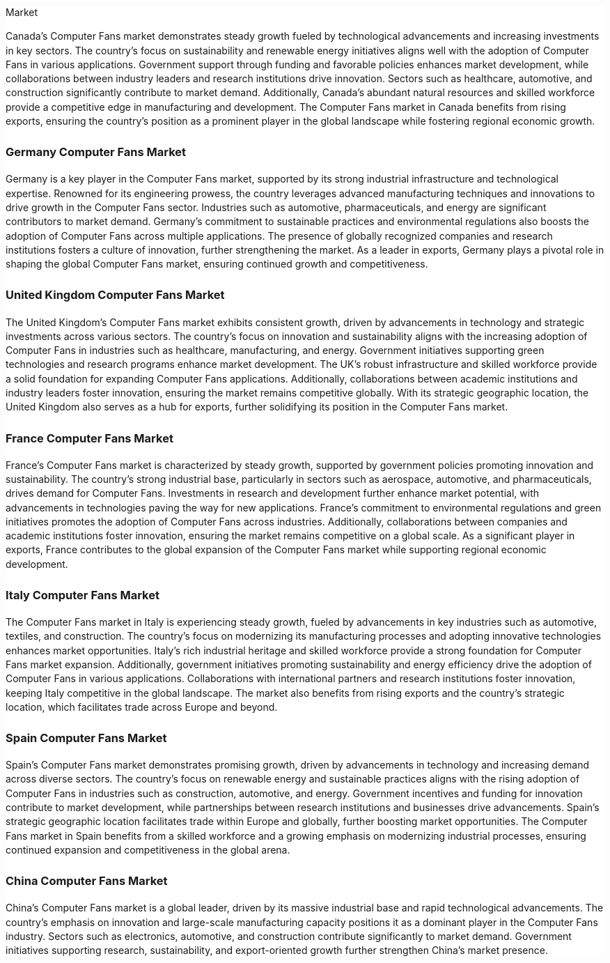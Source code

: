 Market</h3><p>Canada&rsquo;s Computer Fans market demonstrates steady growth fueled by technological advancements and increasing investments in key sectors. The country&rsquo;s focus on sustainability and renewable energy initiatives aligns well with the adoption of Computer Fans in various applications. Government support through funding and favorable policies enhances market development, while collaborations between industry leaders and research institutions drive innovation. Sectors such as healthcare, automotive, and construction significantly contribute to market demand. Additionally, Canada&rsquo;s abundant natural resources and skilled workforce provide a competitive edge in manufacturing and development. The Computer Fans market in Canada benefits from rising exports, ensuring the country&rsquo;s position as a prominent player in the global landscape while fostering regional economic growth.</p><h3>Germany Computer Fans Market</h3><p>Germany is a key player in the Computer Fans market, supported by its strong industrial infrastructure and technological expertise. Renowned for its engineering prowess, the country leverages advanced manufacturing techniques and innovations to drive growth in the Computer Fans sector. Industries such as automotive, pharmaceuticals, and energy are significant contributors to market demand. Germany&rsquo;s commitment to sustainable practices and environmental regulations also boosts the adoption of Computer Fans across multiple applications. The presence of globally recognized companies and research institutions fosters a culture of innovation, further strengthening the market. As a leader in exports, Germany plays a pivotal role in shaping the global Computer Fans market, ensuring continued growth and competitiveness.</p><h3>United Kingdom Computer Fans Market</h3><p>The United Kingdom&rsquo;s Computer Fans market exhibits consistent growth, driven by advancements in technology and strategic investments across various sectors. The country&rsquo;s focus on innovation and sustainability aligns with the increasing adoption of Computer Fans in industries such as healthcare, manufacturing, and energy. Government initiatives supporting green technologies and research programs enhance market development. The UK&rsquo;s robust infrastructure and skilled workforce provide a solid foundation for expanding Computer Fans applications. Additionally, collaborations between academic institutions and industry leaders foster innovation, ensuring the market remains competitive globally. With its strategic geographic location, the United Kingdom also serves as a hub for exports, further solidifying its position in the Computer Fans market.</p><h3>France Computer Fans Market</h3><p>France&rsquo;s Computer Fans market is characterized by steady growth, supported by government policies promoting innovation and sustainability. The country&rsquo;s strong industrial base, particularly in sectors such as aerospace, automotive, and pharmaceuticals, drives demand for Computer Fans. Investments in research and development further enhance market potential, with advancements in technologies paving the way for new applications. France&rsquo;s commitment to environmental regulations and green initiatives promotes the adoption of Computer Fans across industries. Additionally, collaborations between companies and academic institutions foster innovation, ensuring the market remains competitive on a global scale. As a significant player in exports, France contributes to the global expansion of the Computer Fans market while supporting regional economic development.</p><h3>Italy Computer Fans Market</h3><p>The Computer Fans market in Italy is experiencing steady growth, fueled by advancements in key industries such as automotive, textiles, and construction. The country&rsquo;s focus on modernizing its manufacturing processes and adopting innovative technologies enhances market opportunities. Italy&rsquo;s rich industrial heritage and skilled workforce provide a strong foundation for Computer Fans market expansion. Additionally, government initiatives promoting sustainability and energy efficiency drive the adoption of Computer Fans in various applications. Collaborations with international partners and research institutions foster innovation, keeping Italy competitive in the global landscape. The market also benefits from rising exports and the country&rsquo;s strategic location, which facilitates trade across Europe and beyond.</p><h3>Spain Computer Fans Market</h3><p>Spain&rsquo;s Computer Fans market demonstrates promising growth, driven by advancements in technology and increasing demand across diverse sectors. The country&rsquo;s focus on renewable energy and sustainable practices aligns with the rising adoption of Computer Fans in industries such as construction, automotive, and energy. Government incentives and funding for innovation contribute to market development, while partnerships between research institutions and businesses drive advancements. Spain&rsquo;s strategic geographic location facilitates trade within Europe and globally, further boosting market opportunities. The Computer Fans market in Spain benefits from a skilled workforce and a growing emphasis on modernizing industrial processes, ensuring continued expansion and competitiveness in the global arena.</p><h3>China Computer Fans Market</h3><p>China&rsquo;s Computer Fans market is a global leader, driven by its massive industrial base and rapid technological advancements. The country&rsquo;s emphasis on innovation and large-scale manufacturing capacity positions it as a dominant player in the Computer Fans industry. Sectors such as electronics, automotive, and construction contribute significantly to market demand. Government initiatives supporting research, sustainability, and export-oriented growth further strengthen China&rsquo;s market presence.